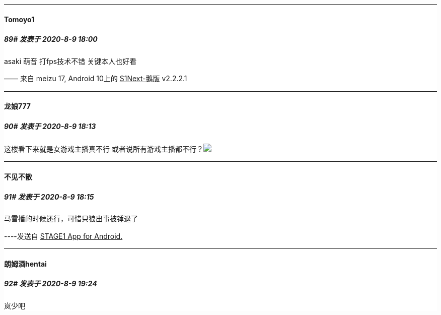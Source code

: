 





*****

####  Tomoyo1  
##### 89#       发表于 2020-8-9 18:00




asaki 萌音 打fps技术不错 关键本人也好看

—— 来自 meizu 17, Android 10上的 [S1Next-鹅版](https://github.com/ykrank/S1-Next/releases) v2.2.2.1







*****

####  龙娘777  
##### 90#       发表于 2020-8-9 18:13




这楼看下来就是女游戏主播真不行 或者说所有游戏主播都不行？<img src="https://static.saraba1st.com/image/smiley/face2017/049.png" referrerpolicy="no-referrer">







*****

####  不见不散  
##### 91#       发表于 2020-8-9 18:15




马雪播的时候还行，可惜只狼出事被锤退了


----发送自 [STAGE1 App for Android.](http://stage1.5j4m.com/?1.33)







*****

####  朗姆酒hentai  
##### 92#       发表于 2020-8-9 19:24




岚少吧

